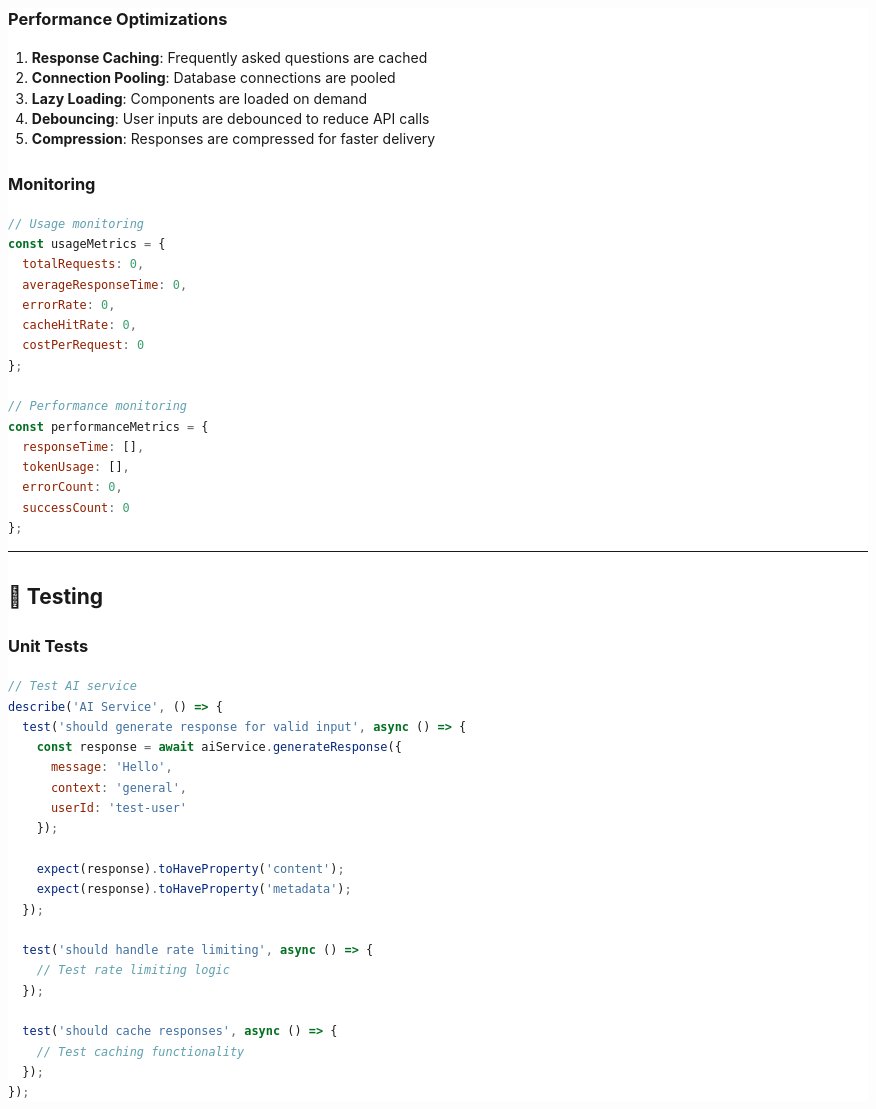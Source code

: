 ### Performance Optimizations

1. **Response Caching**: Frequently asked questions are cached
2. **Connection Pooling**: Database connections are pooled
3. **Lazy Loading**: Components are loaded on demand
4. **Debouncing**: User inputs are debounced to reduce API calls
5. **Compression**: Responses are compressed for faster delivery

### Monitoring

```javascript
// Usage monitoring
const usageMetrics = {
  totalRequests: 0,
  averageResponseTime: 0,
  errorRate: 0,
  cacheHitRate: 0,
  costPerRequest: 0
};

// Performance monitoring
const performanceMetrics = {
  responseTime: [],
  tokenUsage: [],
  errorCount: 0,
  successCount: 0
};
```

---

## 🧪 Testing

### Unit Tests

```javascript
// Test AI service
describe('AI Service', () => {
  test('should generate response for valid input', async () => {
    const response = await aiService.generateResponse({
      message: 'Hello',
      context: 'general',
      userId: 'test-user'
    });
    
    expect(response).toHaveProperty('content');
    expect(response).toHaveProperty('metadata');
  });
  
  test('should handle rate limiting', async () => {
    // Test rate limiting logic
  });
  
  test('should cache responses', async () => {
    // Test caching functionality
  });
});
```
